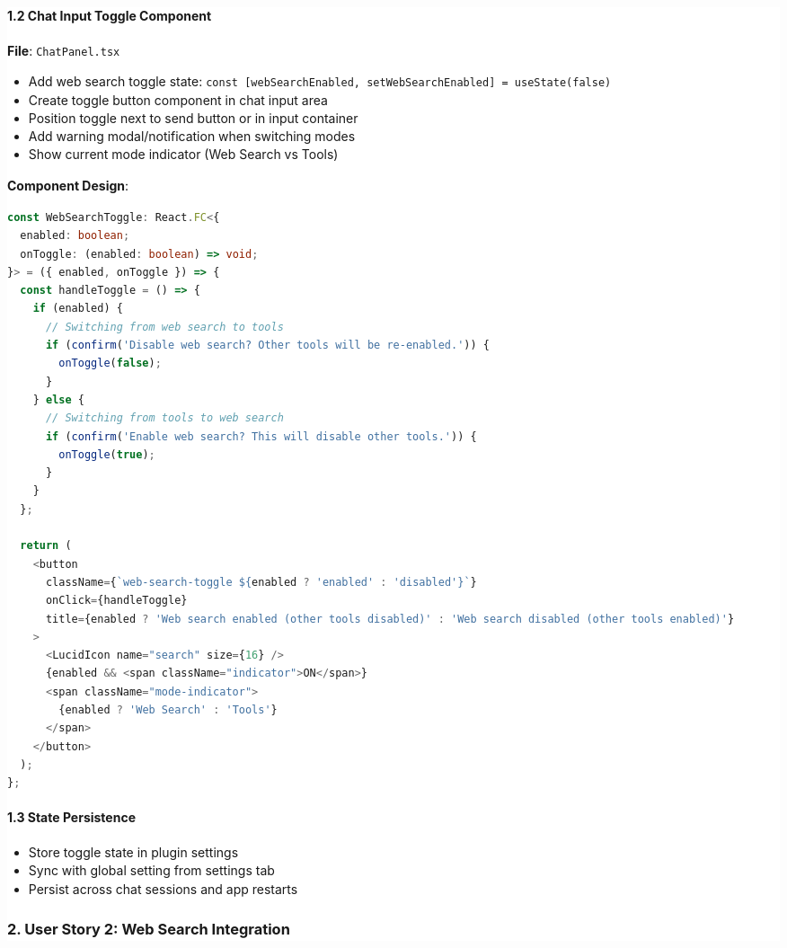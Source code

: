 #### 1.2 Chat Input Toggle Component
**File**: `ChatPanel.tsx`
- Add web search toggle state: `const [webSearchEnabled, setWebSearchEnabled] = useState(false)`
- Create toggle button component in chat input area
- Position toggle next to send button or in input container
- Add warning modal/notification when switching modes
- Show current mode indicator (Web Search vs Tools)

**Component Design**:
```typescript
const WebSearchToggle: React.FC<{
  enabled: boolean;
  onToggle: (enabled: boolean) => void;
}> = ({ enabled, onToggle }) => {
  const handleToggle = () => {
    if (enabled) {
      // Switching from web search to tools
      if (confirm('Disable web search? Other tools will be re-enabled.')) {
        onToggle(false);
      }
    } else {
      // Switching from tools to web search
      if (confirm('Enable web search? This will disable other tools.')) {
        onToggle(true);
      }
    }
  };

  return (
    <button
      className={`web-search-toggle ${enabled ? 'enabled' : 'disabled'}`}
      onClick={handleToggle}
      title={enabled ? 'Web search enabled (other tools disabled)' : 'Web search disabled (other tools enabled)'}
    >
      <LucidIcon name="search" size={16} />
      {enabled && <span className="indicator">ON</span>}
      <span className="mode-indicator">
        {enabled ? 'Web Search' : 'Tools'}
      </span>
    </button>
  );
};
```

#### 1.3 State Persistence
- Store toggle state in plugin settings
- Sync with global setting from settings tab
- Persist across chat sessions and app restarts

### 2. User Story 2: Web Search Integration

